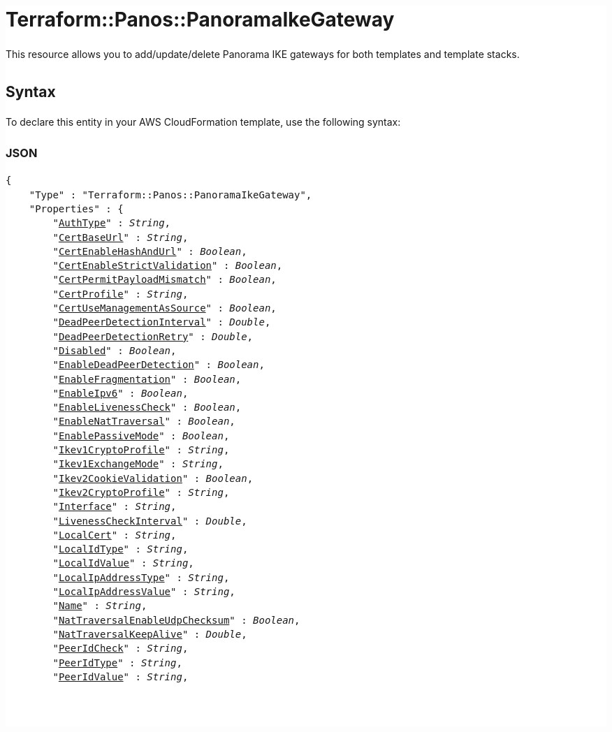# Terraform::Panos::PanoramaIkeGateway

This resource allows you to add/update/delete Panorama IKE gateways
for both templates and template stacks.

## Syntax

To declare this entity in your AWS CloudFormation template, use the following syntax:

### JSON

<pre>
{
    "Type" : "Terraform::Panos::PanoramaIkeGateway",
    "Properties" : {
        "<a href="#authtype" title="AuthType">AuthType</a>" : <i>String</i>,
        "<a href="#certbaseurl" title="CertBaseUrl">CertBaseUrl</a>" : <i>String</i>,
        "<a href="#certenablehashandurl" title="CertEnableHashAndUrl">CertEnableHashAndUrl</a>" : <i>Boolean</i>,
        "<a href="#certenablestrictvalidation" title="CertEnableStrictValidation">CertEnableStrictValidation</a>" : <i>Boolean</i>,
        "<a href="#certpermitpayloadmismatch" title="CertPermitPayloadMismatch">CertPermitPayloadMismatch</a>" : <i>Boolean</i>,
        "<a href="#certprofile" title="CertProfile">CertProfile</a>" : <i>String</i>,
        "<a href="#certusemanagementassource" title="CertUseManagementAsSource">CertUseManagementAsSource</a>" : <i>Boolean</i>,
        "<a href="#deadpeerdetectioninterval" title="DeadPeerDetectionInterval">DeadPeerDetectionInterval</a>" : <i>Double</i>,
        "<a href="#deadpeerdetectionretry" title="DeadPeerDetectionRetry">DeadPeerDetectionRetry</a>" : <i>Double</i>,
        "<a href="#disabled" title="Disabled">Disabled</a>" : <i>Boolean</i>,
        "<a href="#enabledeadpeerdetection" title="EnableDeadPeerDetection">EnableDeadPeerDetection</a>" : <i>Boolean</i>,
        "<a href="#enablefragmentation" title="EnableFragmentation">EnableFragmentation</a>" : <i>Boolean</i>,
        "<a href="#enableipv6" title="EnableIpv6">EnableIpv6</a>" : <i>Boolean</i>,
        "<a href="#enablelivenesscheck" title="EnableLivenessCheck">EnableLivenessCheck</a>" : <i>Boolean</i>,
        "<a href="#enablenattraversal" title="EnableNatTraversal">EnableNatTraversal</a>" : <i>Boolean</i>,
        "<a href="#enablepassivemode" title="EnablePassiveMode">EnablePassiveMode</a>" : <i>Boolean</i>,
        "<a href="#ikev1cryptoprofile" title="Ikev1CryptoProfile">Ikev1CryptoProfile</a>" : <i>String</i>,
        "<a href="#ikev1exchangemode" title="Ikev1ExchangeMode">Ikev1ExchangeMode</a>" : <i>String</i>,
        "<a href="#ikev2cookievalidation" title="Ikev2CookieValidation">Ikev2CookieValidation</a>" : <i>Boolean</i>,
        "<a href="#ikev2cryptoprofile" title="Ikev2CryptoProfile">Ikev2CryptoProfile</a>" : <i>String</i>,
        "<a href="#interface" title="Interface">Interface</a>" : <i>String</i>,
        "<a href="#livenesscheckinterval" title="LivenessCheckInterval">LivenessCheckInterval</a>" : <i>Double</i>,
        "<a href="#localcert" title="LocalCert">LocalCert</a>" : <i>String</i>,
        "<a href="#localidtype" title="LocalIdType">LocalIdType</a>" : <i>String</i>,
        "<a href="#localidvalue" title="LocalIdValue">LocalIdValue</a>" : <i>String</i>,
        "<a href="#localipaddresstype" title="LocalIpAddressType">LocalIpAddressType</a>" : <i>String</i>,
        "<a href="#localipaddressvalue" title="LocalIpAddressValue">LocalIpAddressValue</a>" : <i>String</i>,
        "<a href="#name" title="Name">Name</a>" : <i>String</i>,
        "<a href="#nattraversalenableudpchecksum" title="NatTraversalEnableUdpChecksum">NatTraversalEnableUdpChecksum</a>" : <i>Boolean</i>,
        "<a href="#nattraversalkeepalive" title="NatTraversalKeepAlive">NatTraversalKeepAlive</a>" : <i>Double</i>,
        "<a href="#peeridcheck" title="PeerIdCheck">PeerIdCheck</a>" : <i>String</i>,
        "<a href="#peeridtype" title="PeerIdType">PeerIdType</a>" : <i>String</i>,
        "<a href="#peeridvalue" title="PeerIdValue">PeerIdValue</a>" : <i>String</i>,